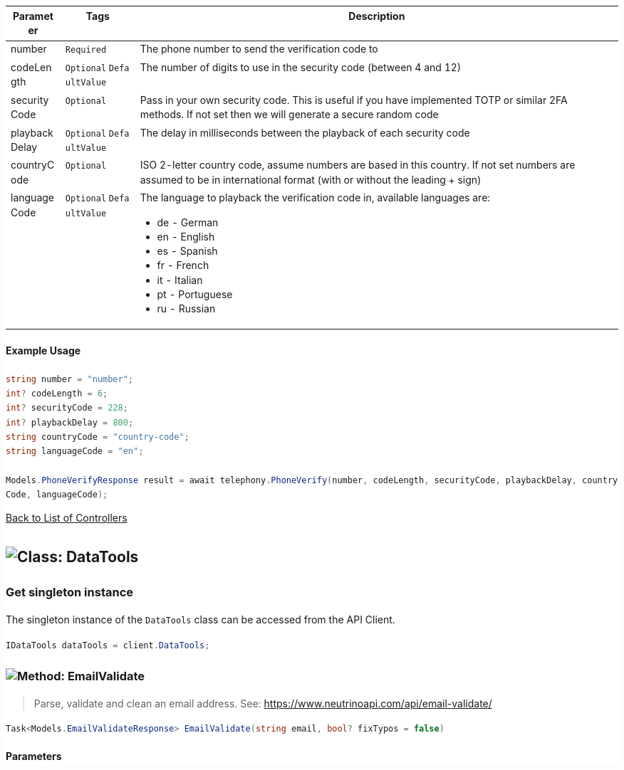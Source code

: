 | Parameter | Tags | Description |
|-----------|------|-------------|
| number |  ``` Required ```  | The phone number to send the verification code to |
| codeLength |  ``` Optional ```  ``` DefaultValue ```  | The number of digits to use in the security code (between 4 and 12) |
| securityCode |  ``` Optional ```  | Pass in your own security code. This is useful if you have implemented TOTP or similar 2FA methods. If not set then we will generate a secure random code |
| playbackDelay |  ``` Optional ```  ``` DefaultValue ```  | The delay in milliseconds between the playback of each security code |
| countryCode |  ``` Optional ```  | ISO 2-letter country code, assume numbers are based in this country. If not set numbers are assumed to be in international format (with or without the leading + sign) |
| languageCode |  ``` Optional ```  ``` DefaultValue ```  | The language to playback the verification code in, available languages are: <ul> <li>de - German</li> <li>en - English</li> <li>es - Spanish</li> <li>fr - French</li> <li>it - Italian</li> <li>pt - Portuguese</li> <li>ru - Russian</li> </ul> |


#### Example Usage

```csharp
string number = "number";
int? codeLength = 6;
int? securityCode = 228;
int? playbackDelay = 800;
string countryCode = "country-code";
string languageCode = "en";

Models.PhoneVerifyResponse result = await telephony.PhoneVerify(number, codeLength, securityCode, playbackDelay, countryCode, languageCode);

```


[Back to List of Controllers](#list_of_controllers)

## <a name="data_tools"></a>![Class: ](https://apidocs.io/img/class.png "NeutrinoAPI.Controllers.DataTools") DataTools

### Get singleton instance

The singleton instance of the ``` DataTools ``` class can be accessed from the API Client.

```csharp
IDataTools dataTools = client.DataTools;
```

### <a name="email_validate"></a>![Method: ](https://apidocs.io/img/method.png "NeutrinoAPI.Controllers.DataTools.EmailValidate") EmailValidate

> Parse, validate and clean an email address. See: https://www.neutrinoapi.com/api/email-validate/


```csharp
Task<Models.EmailValidateResponse> EmailValidate(string email, bool? fixTypos = false)
```

#### Parameters
